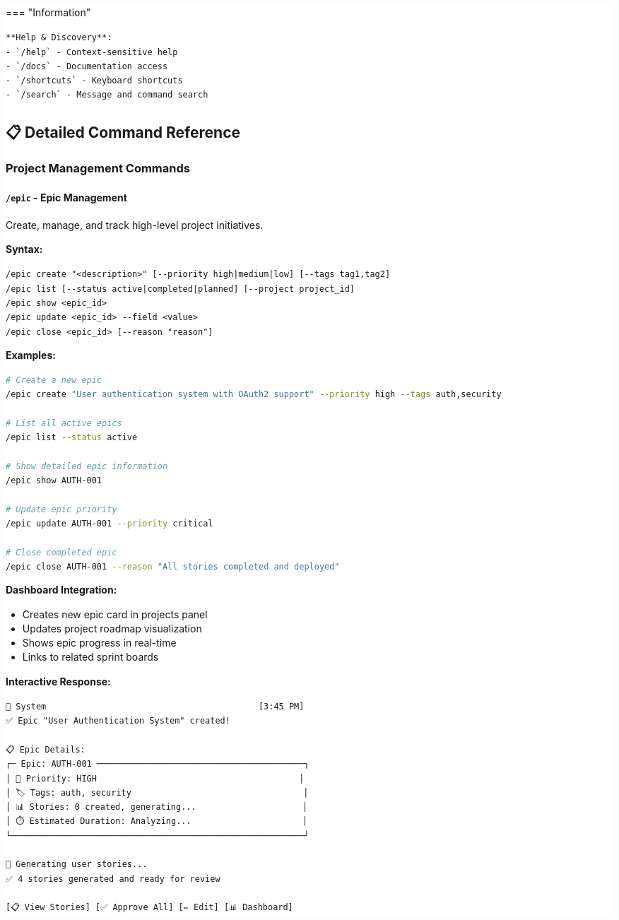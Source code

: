 === "Information"

    **Help & Discovery**:
    - `/help` - Context-sensitive help
    - `/docs` - Documentation access
    - `/shortcuts` - Keyboard shortcuts
    - `/search` - Message and command search

## 📋 Detailed Command Reference

### Project Management Commands

#### `/epic` - Epic Management
Create, manage, and track high-level project initiatives.

**Syntax:**
```
/epic create "<description>" [--priority high|medium|low] [--tags tag1,tag2]
/epic list [--status active|completed|planned] [--project project_id]
/epic show <epic_id>
/epic update <epic_id> --field <value>
/epic close <epic_id> [--reason "reason"]
```

**Examples:**
```bash
# Create a new epic
/epic create "User authentication system with OAuth2 support" --priority high --tags auth,security

# List all active epics
/epic list --status active

# Show detailed epic information
/epic show AUTH-001

# Update epic priority
/epic update AUTH-001 --priority critical

# Close completed epic
/epic close AUTH-001 --reason "All stories completed and deployed"
```

**Dashboard Integration:**
- Creates new epic card in projects panel
- Updates project roadmap visualization
- Shows epic progress in real-time
- Links to related sprint boards

**Interactive Response:**
```
🤖 System                                          [3:45 PM]
✅ Epic "User Authentication System" created!

📋 Epic Details:
┌─ Epic: AUTH-001 ─────────────────────────────────────────┐
│ 🎯 Priority: HIGH                                        │
│ 🏷️ Tags: auth, security                                  │
│ 📊 Stories: 0 created, generating...                     │
│ ⏱️ Estimated Duration: Analyzing...                      │
└──────────────────────────────────────────────────────────┘

🔄 Generating user stories...
✅ 4 stories generated and ready for review

[📋 View Stories] [✅ Approve All] [✏️ Edit] [📊 Dashboard]
```

